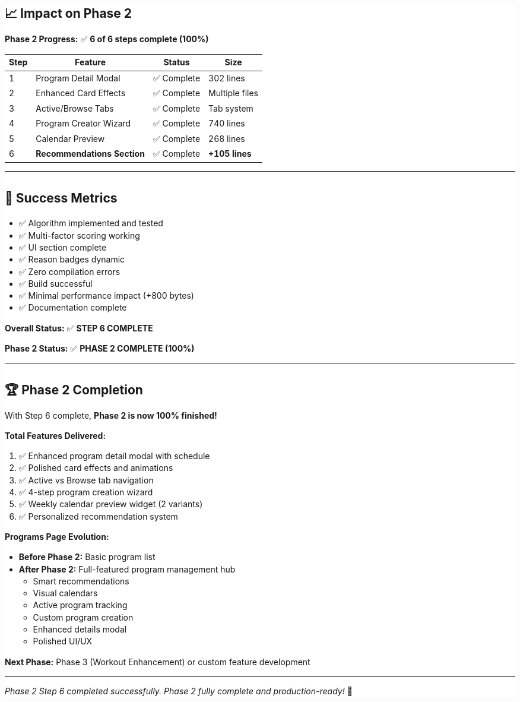 
## 📈 Impact on Phase 2

**Phase 2 Progress:** ✅ **6 of 6 steps complete (100%)**

| Step | Feature | Status | Size |
|------|---------|--------|------|
| 1 | Program Detail Modal | ✅ Complete | 302 lines |
| 2 | Enhanced Card Effects | ✅ Complete | Multiple files |
| 3 | Active/Browse Tabs | ✅ Complete | Tab system |
| 4 | Program Creator Wizard | ✅ Complete | 740 lines |
| 5 | Calendar Preview | ✅ Complete | 268 lines |
| 6 | **Recommendations Section** | ✅ Complete | **+105 lines** |

---

## 🎯 Success Metrics

- ✅ Algorithm implemented and tested
- ✅ Multi-factor scoring working
- ✅ UI section complete
- ✅ Reason badges dynamic
- ✅ Zero compilation errors
- ✅ Build successful
- ✅ Minimal performance impact (+800 bytes)
- ✅ Documentation complete

**Overall Status:** ✅ **STEP 6 COMPLETE**

**Phase 2 Status:** ✅ **PHASE 2 COMPLETE (100%)**

---

## 🏆 Phase 2 Completion

With Step 6 complete, **Phase 2 is now 100% finished!**

**Total Features Delivered:**
1. ✅ Enhanced program detail modal with schedule
2. ✅ Polished card effects and animations
3. ✅ Active vs Browse tab navigation
4. ✅ 4-step program creation wizard
5. ✅ Weekly calendar preview widget (2 variants)
6. ✅ Personalized recommendation system

**Programs Page Evolution:**
- **Before Phase 2:** Basic program list
- **After Phase 2:** Full-featured program management hub
  - Smart recommendations
  - Visual calendars
  - Active program tracking
  - Custom program creation
  - Enhanced details modal
  - Polished UI/UX

**Next Phase:** Phase 3 (Workout Enhancement) or custom feature development

---

*Phase 2 Step 6 completed successfully. Phase 2 fully complete and production-ready!* 🎉
